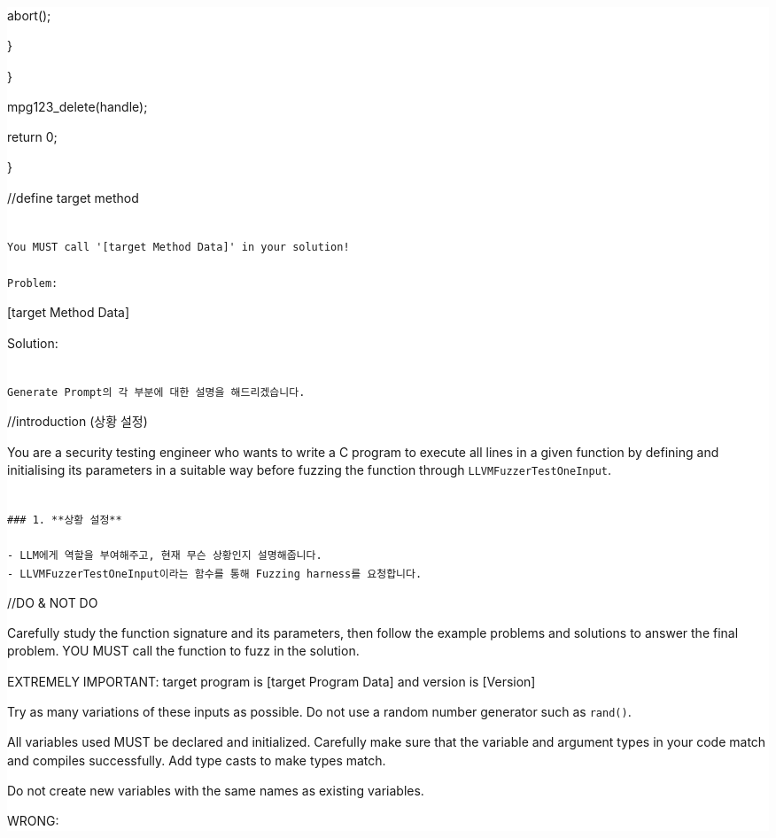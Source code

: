 abort();

}

}

mpg123_delete(handle);

return 0;

}

//define target method

```

You MUST call '[target Method Data]' in your solution!

Problem:

```

[target Method Data]

Solution:
```

Generate Prompt의 각 부분에 대한 설명을 해드리겠습니다.

```
//introduction (상황 설정)

You are a security testing engineer who wants to write a C program to execute all lines 
in a given function by defining and initialising its parameters in a suitable way before 
fuzzing the function through `LLVMFuzzerTestOneInput`.
```

### 1. **상황 설정**

- LLM에게 역할을 부여해주고, 현재 무슨 상황인지 설명해줍니다.
- LLVMFuzzerTestOneInput이라는 함수를 통해 Fuzzing harness를 요청합니다.

```
//DO & NOT DO

Carefully study the function signature and its parameters, then follow the example problems and solutions to answer the final problem. YOU MUST call the function to fuzz in the solution.

EXTREMELY IMPORTANT: target program is [target Program Data] and version is [Version]

Try as many variations of these inputs as possible. Do not use a random number generator such as `rand()`.

All variables used MUST be declared and initialized. Carefully make sure that the variable and argument types in your code match and compiles successfully. Add type casts to make types match.

Do not create new variables with the same names as existing variables.

WRONG:

